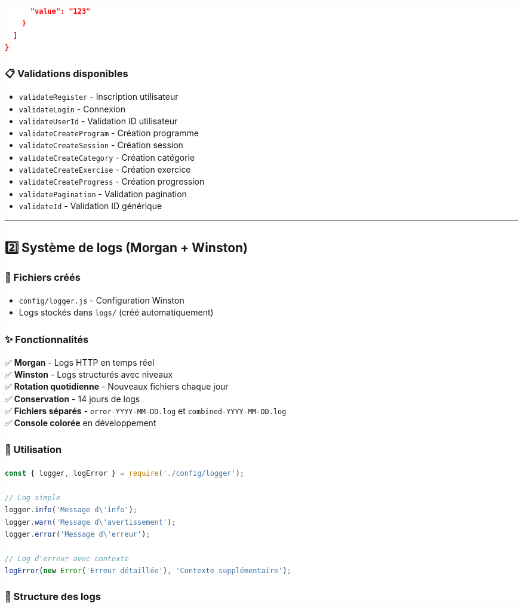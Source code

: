 ```json
      "value": "123"
    }
  ]
}
```

### 📋 Validations disponibles

- `validateRegister` - Inscription utilisateur
- `validateLogin` - Connexion
- `validateUserId` - Validation ID utilisateur
- `validateCreateProgram` - Création programme
- `validateCreateSession` - Création session
- `validateCreateCategory` - Création catégorie
- `validateCreateExercise` - Création exercice
- `validateCreateProgress` - Création progression
- `validatePagination` - Validation pagination
- `validateId` - Validation ID générique

---

## 2️⃣ Système de logs (Morgan + Winston)

### 📁 Fichiers créés

- `config/logger.js` - Configuration Winston
- Logs stockés dans `logs/` (créé automatiquement)

### ✨ Fonctionnalités

✅ **Morgan** - Logs HTTP en temps réel  
✅ **Winston** - Logs structurés avec niveaux  
✅ **Rotation quotidienne** - Nouveaux fichiers chaque jour  
✅ **Conservation** - 14 jours de logs  
✅ **Fichiers séparés** - `error-YYYY-MM-DD.log` et `combined-YYYY-MM-DD.log`  
✅ **Console colorée** en développement  

### 📝 Utilisation

```javascript
const { logger, logError } = require('./config/logger');

// Log simple
logger.info('Message d\'info');
logger.warn('Message d\'avertissement');
logger.error('Message d\'erreur');

// Log d'erreur avec contexte
logError(new Error('Erreur détaillée'), 'Contexte supplémentaire');
```

### 📂 Structure des logs
